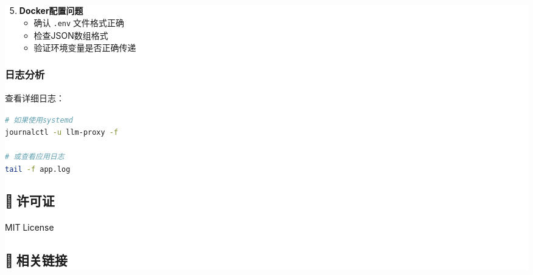 5. **Docker配置问题**
   - 确认 `.env` 文件格式正确
   - 检查JSON数组格式
   - 验证环境变量是否正确传递

### 日志分析

查看详细日志：

```bash
# 如果使用systemd
journalctl -u llm-proxy -f

# 或查看应用日志
tail -f app.log
```

## 📄 许可证

MIT License

## 🔗 相关链接
